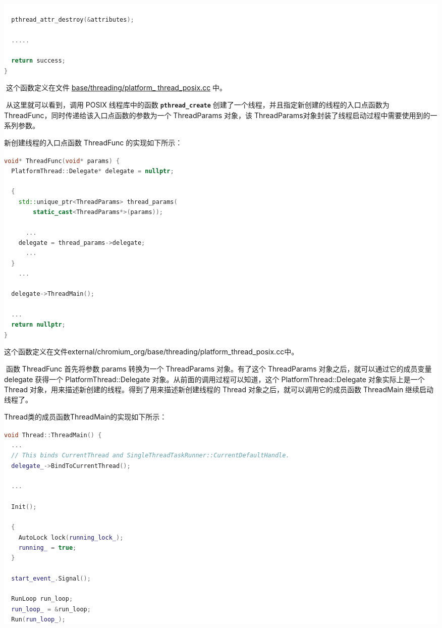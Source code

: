 ```c++

  pthread_attr_destroy(&attributes);

  .....

  return success;
}
```

​       这个函数定义在文件 <u>base/threading/platform_ thread_posix.cc</u> 中。



​       从这里就可以看到，调用 POSIX 线程库中的函数 **`pthread_create`** 创建了一个线程，并且指定新创建的线程的入口点函数为 ThreadFunc，同时传递给该入口点函数的参数为一个 ThreadParams 对象，该 ThreadParams对象封装了线程启动过程中需要使用到的一系列参数。    

  新创建线程的入口点函数 ThreadFunc 的实现如下所示：

```c++
void* ThreadFunc(void* params) {
  PlatformThread::Delegate* delegate = nullptr;

  {
    std::unique_ptr<ThreadParams> thread_params(
        static_cast<ThreadParams*>(params));
      
      ...
    delegate = thread_params->delegate;
      ...
  }
	... 
        
  delegate->ThreadMain();

  ...
  return nullptr;
}
```

​       这个函数定义在文件external/chromium_org/base/threading/platform_thread_posix.cc中。

​       函数 ThreadFunc 首先将参数 params 转换为一个 ThreadParams 对象。有了这个 ThreadParams 对象之后，就可以通过它的成员变量 delegate 获得一个 PlatformThread::Delegate 对象。从前面的调用过程可以知道，这个 PlatformThread::Delegate 对象实际上是一个 Thread 对象，用来描述新创建的线程。得到了用来描述新创建线程的 Thread 对象之后，就可以调用它的成员函数 ThreadMain 继续启动线程了。

   Thread类的成员函数ThreadMain的实现如下所示：

```c++
void Thread::ThreadMain() {
  ...
  // This binds CurrentThread and SingleThreadTaskRunner::CurrentDefaultHandle.
  delegate_->BindToCurrentThread();

  ...
      
  Init();

  {
    AutoLock lock(running_lock_);
    running_ = true;
  }

  start_event_.Signal();

  RunLoop run_loop;
  run_loop_ = &run_loop;
  Run(run_loop_);

```